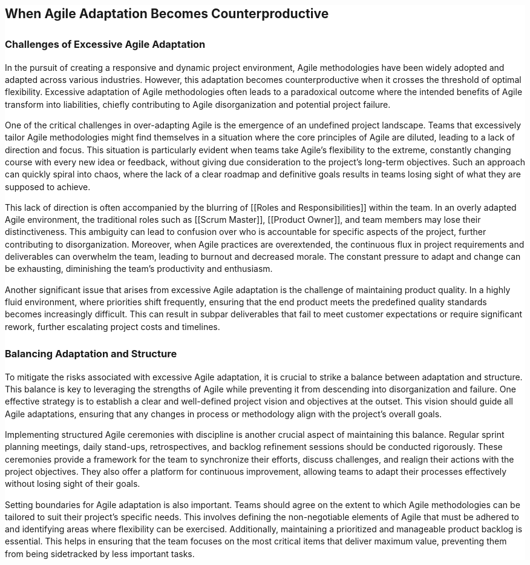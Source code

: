 
## When Agile Adaptation Becomes Counterproductive

### Challenges of Excessive Agile Adaptation

In the pursuit of creating a responsive and dynamic project environment, Agile methodologies have been widely adopted and adapted across various industries. However, this adaptation becomes counterproductive when it crosses the threshold of optimal flexibility. Excessive adaptation of Agile methodologies often leads to a paradoxical outcome where the intended benefits of Agile transform into liabilities, chiefly contributing to Agile disorganization and potential project failure.

One of the critical challenges in over-adapting Agile is the emergence of an undefined project landscape. Teams that excessively tailor Agile methodologies might find themselves in a situation where the core principles of Agile are diluted, leading to a lack of direction and focus. This situation is particularly evident when teams take Agile’s flexibility to the extreme, constantly changing course with every new idea or feedback, without giving due consideration to the project’s long-term objectives. Such an approach can quickly spiral into chaos, where the lack of a clear roadmap and definitive goals results in teams losing sight of what they are supposed to achieve.

This lack of direction is often accompanied by the blurring of [[Roles and Responsibilities]] within the team. In an overly adapted Agile environment, the traditional roles such as [[Scrum Master]], [[Product Owner]], and team members may lose their distinctiveness. This ambiguity can lead to confusion over who is accountable for specific aspects of the project, further contributing to disorganization. Moreover, when Agile practices are overextended, the continuous flux in project requirements and deliverables can overwhelm the team, leading to burnout and decreased morale. The constant pressure to adapt and change can be exhausting, diminishing the team’s productivity and enthusiasm.

Another significant issue that arises from excessive Agile adaptation is the challenge of maintaining product quality. In a highly fluid environment, where priorities shift frequently, ensuring that the end product meets the predefined quality standards becomes increasingly difficult. This can result in subpar deliverables that fail to meet customer expectations or require significant rework, further escalating project costs and timelines.

### Balancing Adaptation and Structure

To mitigate the risks associated with excessive Agile adaptation, it is crucial to strike a balance between adaptation and structure. This balance is key to leveraging the strengths of Agile while preventing it from descending into disorganization and failure. One effective strategy is to establish a clear and well-defined project vision and objectives at the outset. This vision should guide all Agile adaptations, ensuring that any changes in process or methodology align with the project’s overall goals.

Implementing structured Agile ceremonies with discipline is another crucial aspect of maintaining this balance. Regular sprint planning meetings, daily stand-ups, retrospectives, and backlog refinement sessions should be conducted rigorously. These ceremonies provide a framework for the team to synchronize their efforts, discuss challenges, and realign their actions with the project objectives. They also offer a platform for continuous improvement, allowing teams to adapt their processes effectively without losing sight of their goals.

Setting boundaries for Agile adaptation is also important. Teams should agree on the extent to which Agile methodologies can be tailored to suit their project’s specific needs. This involves defining the non-negotiable elements of Agile that must be adhered to and identifying areas where flexibility can be exercised. Additionally, maintaining a prioritized and manageable product backlog is essential. This helps in ensuring that the team focuses on the most critical items that deliver maximum value, preventing them from being sidetracked by less important tasks.
